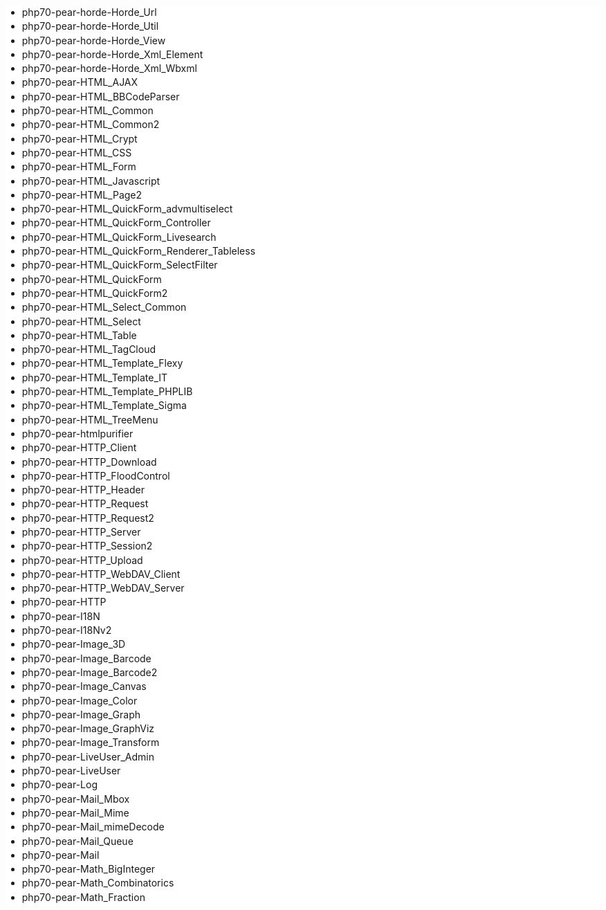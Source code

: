 * php70-pear-horde-Horde_Url
* php70-pear-horde-Horde_Util
* php70-pear-horde-Horde_View
* php70-pear-horde-Horde_Xml_Element
* php70-pear-horde-Horde_Xml_Wbxml
* php70-pear-HTML_AJAX
* php70-pear-HTML_BBCodeParser
* php70-pear-HTML_Common
* php70-pear-HTML_Common2
* php70-pear-HTML_Crypt
* php70-pear-HTML_CSS
* php70-pear-HTML_Form
* php70-pear-HTML_Javascript
* php70-pear-HTML_Page2
* php70-pear-HTML_QuickForm_advmultiselect
* php70-pear-HTML_QuickForm_Controller
* php70-pear-HTML_QuickForm_Livesearch
* php70-pear-HTML_QuickForm_Renderer_Tableless
* php70-pear-HTML_QuickForm_SelectFilter
* php70-pear-HTML_QuickForm
* php70-pear-HTML_QuickForm2
* php70-pear-HTML_Select_Common
* php70-pear-HTML_Select
* php70-pear-HTML_Table
* php70-pear-HTML_TagCloud
* php70-pear-HTML_Template_Flexy
* php70-pear-HTML_Template_IT
* php70-pear-HTML_Template_PHPLIB
* php70-pear-HTML_Template_Sigma
* php70-pear-HTML_TreeMenu
* php70-pear-htmlpurifier
* php70-pear-HTTP_Client
* php70-pear-HTTP_Download
* php70-pear-HTTP_FloodControl
* php70-pear-HTTP_Header
* php70-pear-HTTP_Request
* php70-pear-HTTP_Request2
* php70-pear-HTTP_Server
* php70-pear-HTTP_Session2
* php70-pear-HTTP_Upload
* php70-pear-HTTP_WebDAV_Client
* php70-pear-HTTP_WebDAV_Server
* php70-pear-HTTP
* php70-pear-I18N
* php70-pear-I18Nv2
* php70-pear-Image_3D
* php70-pear-Image_Barcode
* php70-pear-Image_Barcode2
* php70-pear-Image_Canvas
* php70-pear-Image_Color
* php70-pear-Image_Graph
* php70-pear-Image_GraphViz
* php70-pear-Image_Transform
* php70-pear-LiveUser_Admin
* php70-pear-LiveUser
* php70-pear-Log
* php70-pear-Mail_Mbox
* php70-pear-Mail_Mime
* php70-pear-Mail_mimeDecode
* php70-pear-Mail_Queue
* php70-pear-Mail
* php70-pear-Math_BigInteger
* php70-pear-Math_Combinatorics
* php70-pear-Math_Fraction